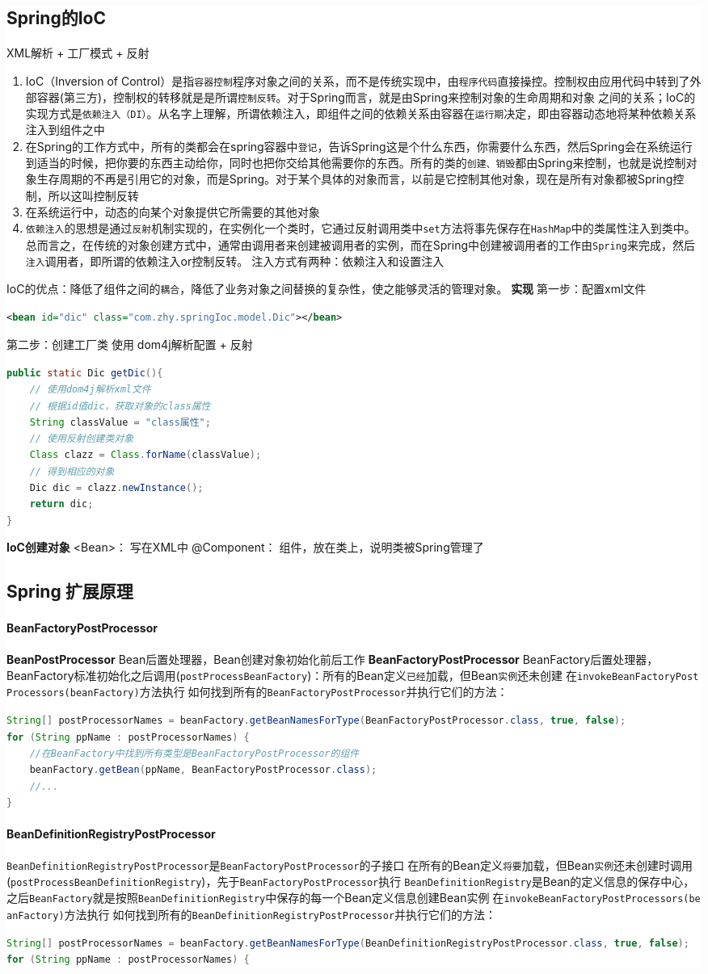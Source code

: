 ## Spring的IoC
XML解析 + 工厂模式 + 反射
1. IoC（Inversion of Control）是指`容器控制`程序对象之间的关系，而不是传统实现中，由`程序代码`直接操控。控制权由应用代码中转到了外部容器(第三方)，控制权的转移就是是所谓`控制反转`。对于Spring而言，就是由Spring来控制对象的生命周期和对象 之间的关系；IoC的实现方式是`依赖注入（DI）`。从名字上理解，所谓依赖注入，即组件之间的依赖关系由容器在`运行期`决定，即由容器动态地将某种依赖关系注入到组件之中
2. 在Spring的工作方式中，所有的类都会在spring容器中`登记`，告诉Spring这是个什么东西，你需要什么东西，然后Spring会在系统运行到适当的时候，把你要的东西主动给你，同时也把你交给其他需要你的东西。所有的类的`创建、销毁`都由Spring来控制，也就是说控制对象生存周期的不再是引用它的对象，而是Spring。对于某个具体的对象而言，以前是它控制其他对象，现在是所有对象都被Spring控制，所以这叫控制反转
3. 在系统运行中，动态的向某个对象提供它所需要的其他对象
4. `依赖注入`的思想是通过`反射`机制实现的，在实例化一个类时，它通过反射调用类中`set`方法将事先保存在`HashMap`中的类属性注入到类中。 总而言之，在传统的对象创建方式中，通常由调用者来创建被调用者的实例，而在Spring中创建被调用者的工作由`Spring`来完成，然后`注入`调用者，即所谓的依赖注入or控制反转。 注入方式有两种：依赖注入和设置注入

IoC的优点：降低了组件之间的`耦合`，降低了业务对象之间替换的复杂性，使之能够灵活的管理对象。
**实现**
第一步：配置xml文件
```xml
<bean id="dic" class="com.zhy.springIoc.model.Dic"></bean>
```
第二步：创建工厂类 使用 dom4j解析配置 + 反射
```java
public static Dic getDic(){
    // 使用dom4j解析xml文件
    // 根据id值dic，获取对象的class属性
    String classValue = "class属性";
    // 使用反射创建类对象
    Class clazz = Class.forName(classValue);
    // 得到相应的对象
    Dic dic = clazz.newInstance();
    return dic;
}
```
**IoC创建对象**
\<Bean>：		写在XML中
@Component：    组件，放在类上，说明类被Spring管理了

## Spring 扩展原理
#### BeanFactoryPostProcessor
**BeanPostProcessor** Bean后置处理器，Bean创建对象初始化前后工作
**BeanFactoryPostProcessor** BeanFactory后置处理器，BeanFactory标准初始化之后调用(`postProcessBeanFactory`)：所有的Bean定义`已经`加载，但Bean`实例`还未创建
在`invokeBeanFactoryPostProcessors(beanFactory)`方法执行
如何找到所有的`BeanFactoryPostProcessor`并执行它们的方法：
```java
String[] postProcessorNames = beanFactory.getBeanNamesForType(BeanFactoryPostProcessor.class, true, false);
for (String ppName : postProcessorNames) {
    //在BeanFactory中找到所有类型是BeanFactoryPostProcessor的组件
    beanFactory.getBean(ppName, BeanFactoryPostProcessor.class);
    //...
}
```
#### BeanDefinitionRegistryPostProcessor
`BeanDefinitionRegistryPostProcessor`是`BeanFactoryPostProcessor`的子接口
在所有的Bean定义`将要`加载，但Bean`实例`还未创建时调用(`postProcessBeanDefinitionRegistry`)，先于`BeanFactoryPostProcessor`执行
`BeanDefinitionRegistry`是Bean的定义信息的保存中心，之后`BeanFactory`就是按照`BeanDefinitionRegistry`中保存的每一个Bean定义信息创建Bean实例
在`invokeBeanFactoryPostProcessors(beanFactory)`方法执行
如何找到所有的`BeanDefinitionRegistryPostProcessor`并执行它们的方法：
```java
String[] postProcessorNames = beanFactory.getBeanNamesForType(BeanDefinitionRegistryPostProcessor.class, true, false);
for (String ppName : postProcessorNames) {
```